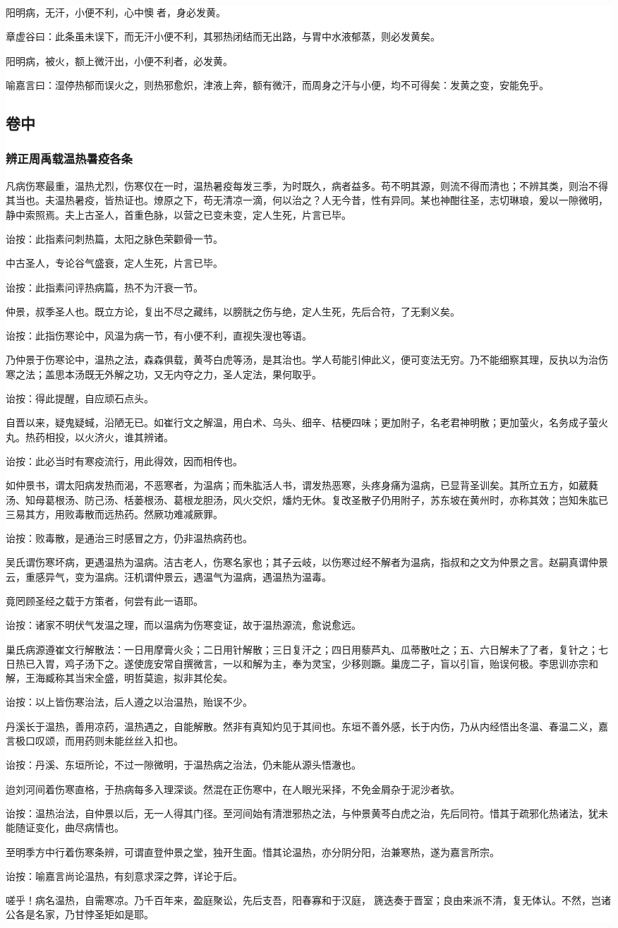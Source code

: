 阳明病，无汗，小便不利，心中懊 者，身必发黄。  

章虚谷曰：此条虽未误下，而无汗小便不利，其邪热闭结而无出路，与胃中水液郁蒸，则必发黄矣。  

阳明病，被火，额上微汗出，小便不利者，必发黄。  

喻嘉言曰：湿停热郁而误火之，则热邪愈炽，津液上奔，额有微汗，而周身之汗与小便，均不可得矣：发黄之变，安能免乎。  

## 卷中  

### 辨正周禹载温热暑疫各条  

凡病伤寒最重，温热尤烈，伤寒仅在一时，温热暑疫每发三季，为时既久，病者益多。苟不明其源，则流不得而清也；不辨其类，则治不得其当也。夫温热暑疫，皆热证也。燎原之下，苟无清凉一滴，何以治之？人无今昔，性有异同。某也神酣往圣，志切琳琅，爰以一隙微明，静中索照焉。夫上古圣人，首重色脉，以营之已变未变，定人生死，片言已毕。  

诒按：此指素问刺热篇，太阳之脉色荣颧骨一节。  

中古圣人，专论谷气盛衰，定人生死，片言已毕。  

诒按：此指素问评热病篇，热不为汗衰一节。  

仲景，叔季圣人也。既立方论，复出不尽之藏纬，以膀胱之伤与绝，定人生死，先后合符，了无剩义矣。  

诒按：此指伤寒论中，风温为病一节，有小便不利，直视失溲也等语。  

乃仲景于伤寒论中，温热之法，森森俱载，黄芩白虎等汤，是其治也。学人苟能引伸此义，便可变法无穷。乃不能细察其理，反执以为治伤寒之法；盖思本汤既无外解之功，又无内夺之力，圣人定法，果何取乎。  

诒按：得此提醒，自应顽石点头。  

自晋以来，疑鬼疑蜮，沿陋无已。如崔行文之解温，用白术、乌头、细辛、桔梗四味；更加附子，名老君神明散；更加萤火，名务成子萤火丸。热药相投，以火济火，谁其辨诸。  

诒按：此必当时有寒疫流行，用此得效，因而相传也。  

如仲景书，谓太阳病发热而渴，不恶寒者，为温病；而朱肱活人书，谓发热恶寒，头疼身痛为温病，已显背圣训矣。其所立五方，如葳蕤汤、知母葛根汤、防己汤、栝蒌根汤、葛根龙胆汤，风火交炽，燔灼无休。复改圣散子仍用附子，苏东坡在黄州时，亦称其效；岂知朱肱已三易其方，用败毒散而远热药。然厥功难减厥罪。  

诒按：败毒散，是通治三时感冒之方，仍非温热病药也。  

吴氏谓伤寒坏病，更遇温热为温病。洁古老人，伤寒名家也；其子云岐，以伤寒过经不解者为温病，指叔和之文为仲景之言。赵嗣真谓仲景云，重感异气，变为温病。汪机谓仲景云，遇温气为温病，遇温热为温毒。  

竟罔顾圣经之载于方策者，何尝有此一语耶。  

诒按：诸家不明伏气发温之理，而以温病为伤寒变证，故于温热源流，愈说愈远。  

巢氏病源遵崔文行解散法：一日用摩膏火灸；二日用针解散；三日复汗之；四日用藜芦丸、瓜蒂散吐之；五、六日解未了了者，复针之；七日热已入胃，鸡子汤下之。遂使庞安常自撰微言，一以和解为主，奉为灵宝，少移则蹶。巢庞二子，盲以引盲，贻误何极。李思训亦宗和解，王海臧称其当宋全盛，明哲莫逾，拟非其伦矣。  

诒按：以上皆伤寒治法，后人遵之以治温热，贻误不少。  

丹溪长于温热，善用凉药，温热遇之，自能解散。然非有真知灼见于其间也。东垣不善外感，长于内伤，乃从内经悟出冬温、春温二义，嘉言极口叹颂，而用药则未能丝丝入扣也。  

诒按：丹溪、东垣所论，不过一隙微明，于温热病之治法，仍未能从源头悟澈也。  

迨刘河间着伤寒直格，于热病每多入理深谈。然混在正伤寒中，在人眼光采择，不免金屑杂于泥沙者欤。  

诒按：温热治法，自仲景以后，无一人得其门径。至河间始有清泄邪热之法，与仲景黄芩白虎之治，先后同符。惜其于疏邪化热诸法，犹未能随证变化，曲尽病情也。  

至明季方中行着伤寒条辨，可谓直登仲景之堂，独开生面。惜其论温热，亦分阴分阳，治兼寒热，遂为嘉言所宗。  

诒按：喻嘉言尚论温热，有刻意求深之弊，详论于后。  

嗟乎！病名温热，自需寒凉。乃千百年来，盈庭聚讼，先后支吾，阳春寡和于汉庭， 篪迭奏于晋室；良由来派不清，复无体认。不然，岂诸公各是名家，乃甘悖圣矩如是耶。  
